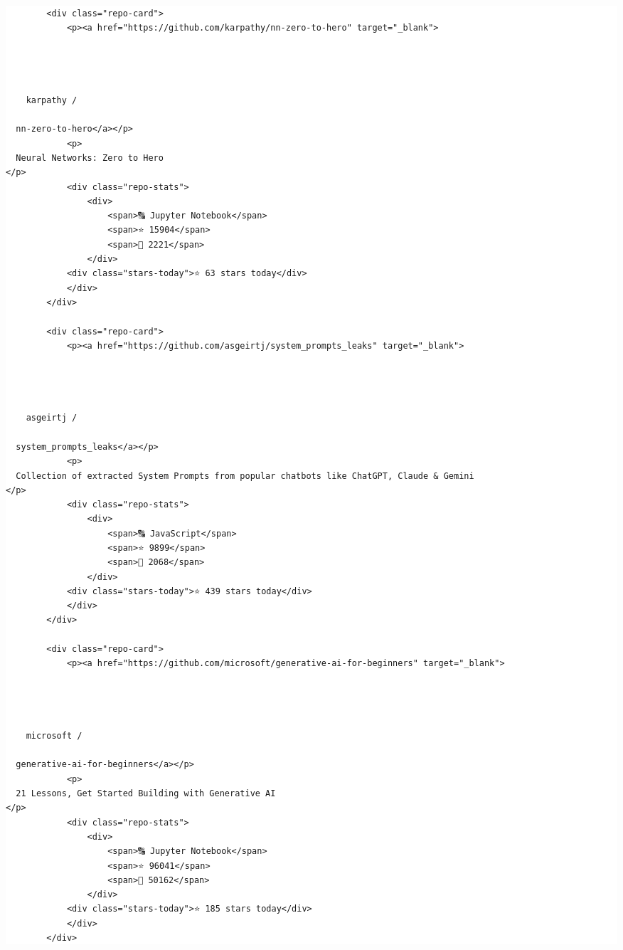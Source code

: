 			<div class="repo-card">
				<p><a href="https://github.com/karpathy/nn-zero-to-hero" target="_blank">
    


      
        karpathy /

      nn-zero-to-hero</a></p>
				<p>
      Neural Networks: Zero to Hero
    </p>
				<div class="repo-stats">
					<div>
						<span>🔠 Jupyter Notebook</span>
						<span>⭐ 15904</span>
						<span>🔱 2221</span>
					</div>
				<div class="stars-today">⭐ 63 stars today</div>
				</div>
			</div>
	
			<div class="repo-card">
				<p><a href="https://github.com/asgeirtj/system_prompts_leaks" target="_blank">
    


      
        asgeirtj /

      system_prompts_leaks</a></p>
				<p>
      Collection of extracted System Prompts from popular chatbots like ChatGPT, Claude & Gemini
    </p>
				<div class="repo-stats">
					<div>
						<span>🔠 JavaScript</span>
						<span>⭐ 9899</span>
						<span>🔱 2068</span>
					</div>
				<div class="stars-today">⭐ 439 stars today</div>
				</div>
			</div>
	
			<div class="repo-card">
				<p><a href="https://github.com/microsoft/generative-ai-for-beginners" target="_blank">
    


      
        microsoft /

      generative-ai-for-beginners</a></p>
				<p>
      21 Lessons, Get Started Building with Generative AI 
    </p>
				<div class="repo-stats">
					<div>
						<span>🔠 Jupyter Notebook</span>
						<span>⭐ 96041</span>
						<span>🔱 50162</span>
					</div>
				<div class="stars-today">⭐ 185 stars today</div>
				</div>
			</div>
	